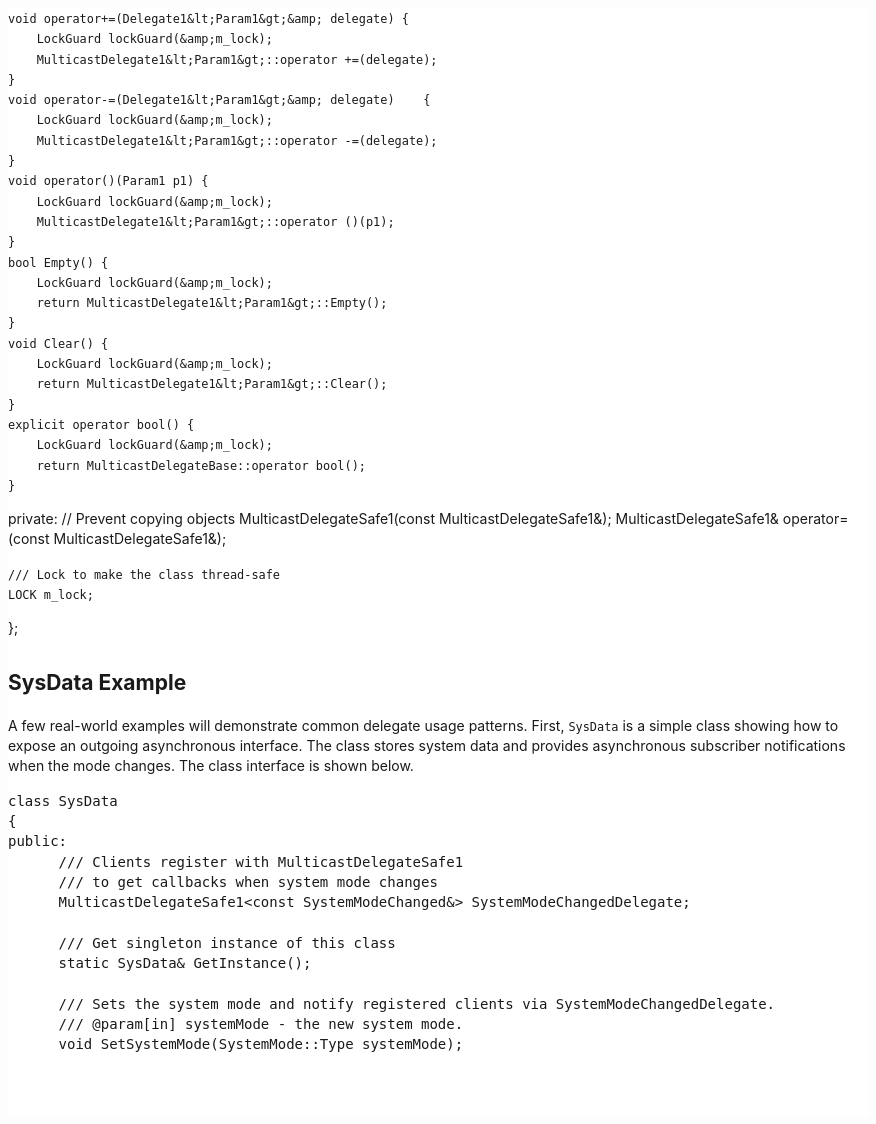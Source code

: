     void operator+=(Delegate1&lt;Param1&gt;&amp; delegate) { 
        LockGuard lockGuard(&amp;m_lock);
        MulticastDelegate1&lt;Param1&gt;::operator +=(delegate); 
    }
    void operator-=(Delegate1&lt;Param1&gt;&amp; delegate)    { 
        LockGuard lockGuard(&amp;m_lock);
        MulticastDelegate1&lt;Param1&gt;::operator -=(delegate); 
    }
    void operator()(Param1 p1) {
        LockGuard lockGuard(&amp;m_lock);
        MulticastDelegate1&lt;Param1&gt;::operator ()(p1); 
    }
    bool Empty() { 
        LockGuard lockGuard(&amp;m_lock);
        return MulticastDelegate1&lt;Param1&gt;::Empty();
    }
    void Clear() {
        LockGuard lockGuard(&amp;m_lock);
        return MulticastDelegate1&lt;Param1&gt;::Clear();
    }
    explicit operator bool() {
        LockGuard lockGuard(&amp;m_lock);
        return MulticastDelegateBase::operator bool();
    }

private:
    // Prevent copying objects
    MulticastDelegateSafe1(const MulticastDelegateSafe1&amp;);
    MulticastDelegateSafe1&amp; operator=(const MulticastDelegateSafe1&amp;);

    /// Lock to make the class thread-safe
    LOCK m_lock;
};</pre>

<h2>SysData Example</h2>

<p>A few real-world examples will demonstrate common delegate usage patterns. First, <code>SysData</code> is a simple class showing how to expose an outgoing asynchronous interface. The class stores system data and provides asynchronous subscriber notifications when the mode changes. The class interface is shown below.</p>

<pre lang="C++">
class SysData
{
public:
      /// Clients register with MulticastDelegateSafe1 
      /// to get callbacks when system mode changes
      MulticastDelegateSafe1&lt;const SystemModeChanged&amp;&gt; SystemModeChangedDelegate;

      /// Get singleton instance of this class
      static SysData&amp; GetInstance();

      /// Sets the system mode and notify registered clients via SystemModeChangedDelegate.
      /// @param[in] systemMode - the new system mode.
      void SetSystemMode(SystemMode::Type systemMode);     

